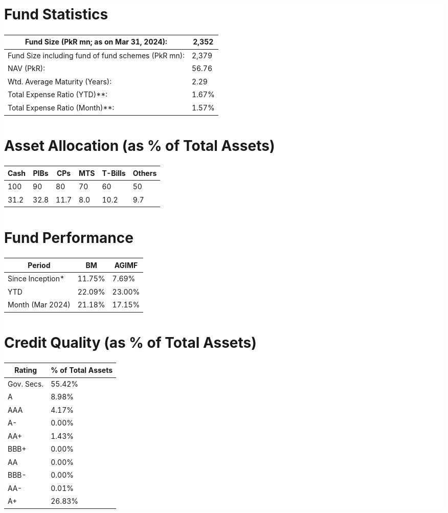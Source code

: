 # Fund Statistics

|Fund Size (PkR mn; as on Mar 31, 2024):|2,352|
|---|---|
|Fund Size including fund of fund schemes (PkR mn):|2,379|
|NAV (PkR):|56.76|
|Wtd. Average Maturity (Years):|2.29|
|Total Expense Ratio (YTD)**:|1.67%|
|Total Expense Ratio (Month)**:|1.57%|

# Asset Allocation (as % of Total Assets)

|Cash|PIBs|CPs|MTS|T-Bills|Others|
|---|---|---|---|---|---|
|100|90|80|70|60|50|
|31.2|32.8|11.7|8.0|10.2|9.7|

# Fund Performance

|Period|BM|AGIMF|
|---|---|---|
|Since Inception*|11.75%|7.69%|
|YTD|22.09%|23.00%|
|Month (Mar 2024)|21.18%|17.15%|

# Credit Quality (as % of Total Assets)

|Rating|% of Total Assets|
|---|---|
|Gov. Secs.|55.42%|
|A|8.98%|
|AAA|4.17%|
|A-|0.00%|
|AA+|1.43%|
|BBB+|0.00%|
|AA|0.00%|
|BBB-|0.00%|
|AA-|0.01%|
|A+|26.83%|
